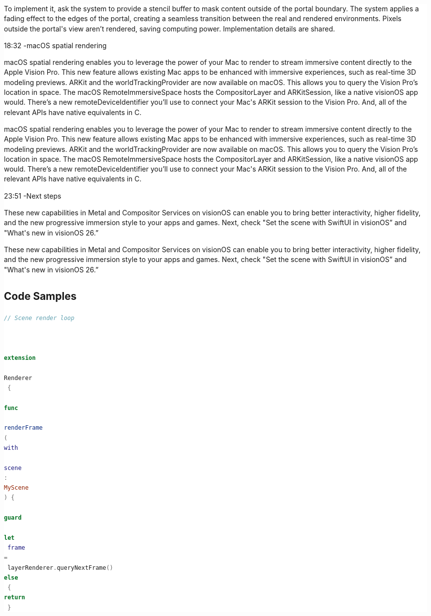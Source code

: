 To implement it, ask the system to provide a stencil buffer to mask content outside of the portal boundary. The system applies a fading effect to the edges of the portal, creating a seamless transition between the real and rendered environments. Pixels outside the portal's view aren’t rendered, saving computing power. Implementation details are shared.

18:32 -macOS spatial rendering

macOS spatial rendering enables you to leverage the power of your Mac to render to stream immersive content directly to the Apple Vision Pro. This new feature allows existing Mac apps to be enhanced with immersive experiences, such as real-time 3D modeling previews. ARKit and the worldTrackingProvider are now available on macOS. This allows you to query the Vision Pro’s location in space. 
The macOS RemoteImmersiveSpace hosts the CompositorLayer and ARKitSession, like a native visionOS app would. There’s a new remoteDeviceIdentifier you’ll use to connect your Mac's ARKit session to the Vision Pro. And, all of the relevant APIs have native equivalents in C.

macOS spatial rendering enables you to leverage the power of your Mac to render to stream immersive content directly to the Apple Vision Pro. This new feature allows existing Mac apps to be enhanced with immersive experiences, such as real-time 3D modeling previews. ARKit and the worldTrackingProvider are now available on macOS. This allows you to query the Vision Pro’s location in space. 
The macOS RemoteImmersiveSpace hosts the CompositorLayer and ARKitSession, like a native visionOS app would. There’s a new remoteDeviceIdentifier you’ll use to connect your Mac's ARKit session to the Vision Pro. And, all of the relevant APIs have native equivalents in C.

23:51 -Next steps

These new capabilities in Metal and Compositor Services on visionOS can enable you to bring better interactivity, higher fidelity, and the new progressive immersion style to your apps and games. Next, check "Set the scene with SwiftUI in visionOS” and "What's new in visionOS 26.”

These new capabilities in Metal and Compositor Services on visionOS can enable you to bring better interactivity, higher fidelity, and the new progressive immersion style to your apps and games. Next, check "Set the scene with SwiftUI in visionOS” and "What's new in visionOS 26.”

## Code Samples

```swift
// Scene render loop



extension
 
Renderer
 {
    
func
 
renderFrame
(
with
 
scene
: 
MyScene
) {
        
guard
 
let
 frame 
=
 layerRenderer.queryNextFrame() 
else
 { 
return
 }
```